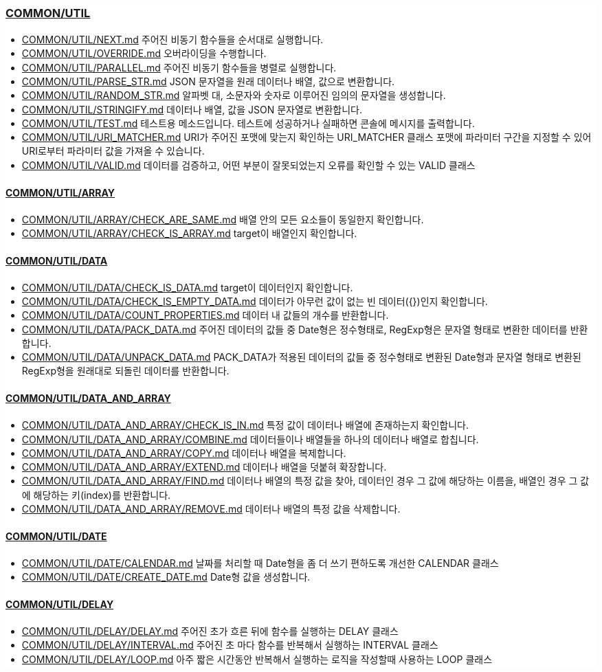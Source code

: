 ### [COMMON/UTIL](COMMON/UTIL/README.md)
* [COMMON/UTIL/NEXT.md](COMMON/UTIL/NEXT.md) 주어진 비동기 함수들을 순서대로 실행합니다.
* [COMMON/UTIL/OVERRIDE.md](COMMON/UTIL/OVERRIDE.md) 오버라이딩을 수행합니다.
* [COMMON/UTIL/PARALLEL.md](COMMON/UTIL/PARALLEL.md) 주어진 비동기 함수들을 병렬로 실행합니다.
* [COMMON/UTIL/PARSE_STR.md](COMMON/UTIL/PARSE_STR.md) JSON 문자열을 원래 데이터나 배열, 값으로 변환합니다.
* [COMMON/UTIL/RANDOM_STR.md](COMMON/UTIL/RANDOM_STR.md) 알파벳 대, 소문자와 숫자로 이루어진 임의의 문자열을 생성합니다.
* [COMMON/UTIL/STRINGIFY.md](COMMON/UTIL/STRINGIFY.md) 데이터나 배열, 값을 JSON 문자열로 변환합니다.
* [COMMON/UTIL/TEST.md](COMMON/UTIL/TEST.md) 테스트용 메소드입니다.  테스트에 성공하거나 실패하면 콘솔에 메시지를 출력합니다.
* [COMMON/UTIL/URI_MATCHER.md](COMMON/UTIL/URI_MATCHER.md) URI가 주어진 포맷에 맞는지 확인하는 URI_MATCHER 클래스  포맷에 파라미터 구간을 지정할 수 있어 URI로부터 파라미터 값을 가져올 수 있습니다.
* [COMMON/UTIL/VALID.md](COMMON/UTIL/VALID.md) 데이터를 검증하고, 어떤 부분이 잘못되었는지 오류를 확인할 수 있는 VALID 클래스

#### [COMMON/UTIL/ARRAY](COMMON/UTIL/ARRAY/README.md)
* [COMMON/UTIL/ARRAY/CHECK_ARE_SAME.md](COMMON/UTIL/ARRAY/CHECK_ARE_SAME.md) 배열 안의 모든 요소들이 동일한지 확인합니다.
* [COMMON/UTIL/ARRAY/CHECK_IS_ARRAY.md](COMMON/UTIL/ARRAY/CHECK_IS_ARRAY.md) target이 배열인지 확인합니다.

#### [COMMON/UTIL/DATA](COMMON/UTIL/DATA/README.md)
* [COMMON/UTIL/DATA/CHECK_IS_DATA.md](COMMON/UTIL/DATA/CHECK_IS_DATA.md) target이 데이터인지 확인합니다.
* [COMMON/UTIL/DATA/CHECK_IS_EMPTY_DATA.md](COMMON/UTIL/DATA/CHECK_IS_EMPTY_DATA.md) 데이터가 아무런 값이 없는 빈 데이터({})인지 확인합니다.
* [COMMON/UTIL/DATA/COUNT_PROPERTIES.md](COMMON/UTIL/DATA/COUNT_PROPERTIES.md) 데이터 내 값들의 개수를 반환합니다.
* [COMMON/UTIL/DATA/PACK_DATA.md](COMMON/UTIL/DATA/PACK_DATA.md) 주어진 데이터의 값들 중 Date형은 정수형태로, RegExp형은 문자열 형태로 변환한 데이터를 반환합니다.
* [COMMON/UTIL/DATA/UNPACK_DATA.md](COMMON/UTIL/DATA/UNPACK_DATA.md) PACK_DATA가 적용된 데이터의 값들 중 정수형태로 변환된 Date형과 문자열 형태로 변환된 RegExp형을 원래대로 되돌린 데이터를 반환합니다.

#### [COMMON/UTIL/DATA_AND_ARRAY](COMMON/UTIL/DATA_AND_ARRAY/README.md)
* [COMMON/UTIL/DATA_AND_ARRAY/CHECK_IS_IN.md](COMMON/UTIL/DATA_AND_ARRAY/CHECK_IS_IN.md) 특정 값이 데이터나 배열에 존재하는지 확인합니다.
* [COMMON/UTIL/DATA_AND_ARRAY/COMBINE.md](COMMON/UTIL/DATA_AND_ARRAY/COMBINE.md) 데이터들이나 배열들을 하나의 데이터나 배열로 합칩니다.
* [COMMON/UTIL/DATA_AND_ARRAY/COPY.md](COMMON/UTIL/DATA_AND_ARRAY/COPY.md) 데이터나 배열을 복제합니다.
* [COMMON/UTIL/DATA_AND_ARRAY/EXTEND.md](COMMON/UTIL/DATA_AND_ARRAY/EXTEND.md) 데이터나 배열을 덧붙혀 확장합니다.
* [COMMON/UTIL/DATA_AND_ARRAY/FIND.md](COMMON/UTIL/DATA_AND_ARRAY/FIND.md) 데이터나 배열의 특정 값을 찾아, 데이터인 경우 그 값에 해당하는 이름을, 배열인 경우 그 값에 해당하는 키(index)를 반환합니다.
* [COMMON/UTIL/DATA_AND_ARRAY/REMOVE.md](COMMON/UTIL/DATA_AND_ARRAY/REMOVE.md) 데이터나 배열의 특정 값을 삭제합니다.

#### [COMMON/UTIL/DATE](COMMON/UTIL/DATE/README.md)
* [COMMON/UTIL/DATE/CALENDAR.md](COMMON/UTIL/DATE/CALENDAR.md) 날짜를 처리할 때 Date형을 좀 더 쓰기 편하도록 개선한 CALENDAR 클래스
* [COMMON/UTIL/DATE/CREATE_DATE.md](COMMON/UTIL/DATE/CREATE_DATE.md) Date형 값을 생성합니다.

#### [COMMON/UTIL/DELAY](COMMON/UTIL/DELAY/README.md)
* [COMMON/UTIL/DELAY/DELAY.md](COMMON/UTIL/DELAY/DELAY.md) 주어진 초가 흐른 뒤에 함수를 실행하는 DELAY 클래스
* [COMMON/UTIL/DELAY/INTERVAL.md](COMMON/UTIL/DELAY/INTERVAL.md) 주어진 초 마다 함수를 반복해서 실행하는 INTERVAL 클래스
* [COMMON/UTIL/DELAY/LOOP.md](COMMON/UTIL/DELAY/LOOP.md) 아주 짧은 시간동안 반복해서 실행하는 로직을 작성할때 사용하는 LOOP 클래스
